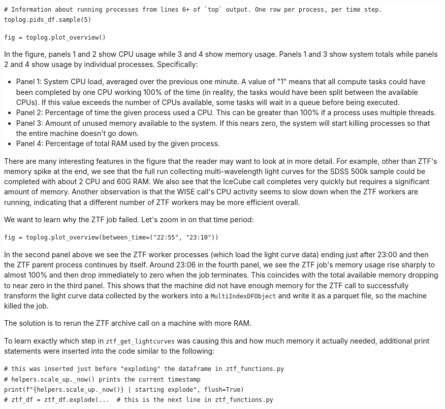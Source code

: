 ```{code-cell}
# Information about running processes from lines 6+ of `top` output. One row per process, per time step.
toplog.pids_df.sample(5)
```

```{code-cell}
fig = toplog.plot_overview()
```

In the figure, panels 1 and 2 show CPU usage while 3 and 4 show memory usage.
Panels 1 and 3 show system totals while panels 2 and 4 show usage by individual processes.
Specifically:

- Panel 1: System CPU load, averaged over the previous one minute. A value of "1" means that all compute tasks could have been completed by one CPU working 100% of the time (in reality, the tasks would have been split between the available CPUs). If this value exceeds the number of CPUs available, some tasks will wait in a queue before being executed.
- Panel 2: Percentage of time the given process used a CPU. This can be greater than 100% if a process uses multiple threads.
- Panel 3: Amount of unused memory available to the system. If this nears zero, the system will start killing processes so that the entire machine doesn't go down.
- Panel 4: Percentage of total RAM used by the given process.

There are many interesting features in the figure that the reader may want to look at in more detail.
For example, other than ZTF's memory spike at the end, we see that the full run collecting multi-wavelength light curves for the SDSS 500k sample could be completed with about 2 CPU and 60G RAM.
We also see that the IceCube call completes very quickly but requires a significant amount of memory.
Another observation is that the WISE call's CPU activity seems to slow down when the ZTF workers are running, indicating that a different number of ZTF workers may be more efficient overall.

We want to learn why the ZTF job failed.
Let's zoom in on that time period:

```{code-cell}
fig = toplog.plot_overview(between_time=("22:55", "23:10"))
```

In the second panel above we see the ZTF worker processes (which load the light curve data) ending just after 23:00 and then the ZTF parent process continues by itself.
Around 23:06 in the fourth panel, we see the ZTF job's memory usage rise sharply to almost 100% and then drop immediately to zero when the job terminates.
This coincides with the total available memory dropping to near zero in the third panel.
This shows that the machine did not have enough memory for the ZTF call to successfully transform the light curve data collected by the workers into a `MultiIndexDFObject` and write it as a parquet file, so the machine killed the job.

The solution is to rerun the ZTF archive call on a machine with more RAM.

To learn exactly which step in `ztf_get_lightcurves` was causing this and how much memory it actually needed, additional print statements were inserted into the code similar to the following:

```{code-cell}
# this was inserted just before "exploding" the dataframe in ztf_functions.py
# helpers.scale_up._now() prints the current timestamp
print(f"{helpers.scale_up._now()} | starting explode", flush=True)
# ztf_df = ztf_df.explode(...  # this is the next line in ztf_functions.py
```
